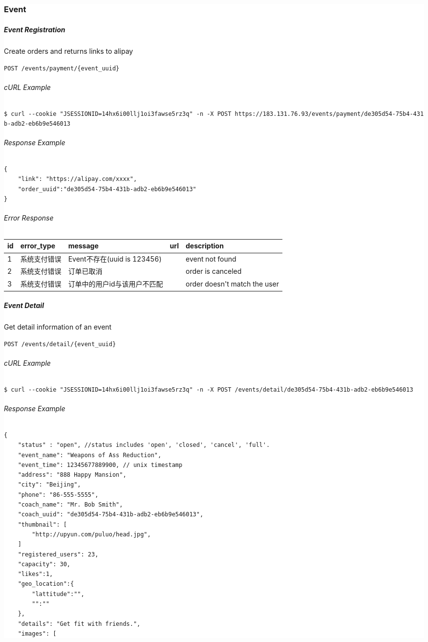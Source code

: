 ### Event  

##### Event Registration 

Create orders and returns links to alipay

`POST /events/payment/{event_uuid}`


###### cURL Example
```
$ curl --cookie "JSESSIONID=14hx6i00llj1oi3fawse5rz3q" -n -X POST https://183.131.76.93/events/payment/de305d54-75b4-431b-adb2-eb6b9e546013

```
###### Response Example

```
{
	"link": "https://alipay.com/xxxx",
  	"order_uuid":"de305d54-75b4-431b-adb2-eb6b9e546013"
}
```
###### Error Response
|id|error_type|message|url|description
| ------------- |:-------------|:----- |:-----|:-----|
|1|系统支付错误|Event不存在(uuid is 123456)| | event not found |
|2|系统支付错误|订单已取消| | order is canceled
|3|系统支付错误|订单中的用户id与该用户不匹配| | order doesn't match the user |

##### Event Detail 

Get detail information of an event

`POST /events/detail/{event_uuid}`


###### cURL Example
```
$ curl --cookie "JSESSIONID=14hx6i00llj1oi3fawse5rz3q" -n -X POST /events/detail/de305d54-75b4-431b-adb2-eb6b9e546013
```
###### Response Example

```
{
	"status" : "open", //status includes 'open', 'closed', 'cancel', 'full'.
	"event_name": "Weapons of Ass Reduction",
	"event_time": 12345677889900, // unix timestamp
	"address": "888 Happy Mansion",
	"city": "Beijing",
	"phone": "86-555-5555",
	"coach_name": "Mr. Bob Smith",
	"coach_uuid": "de305d54-75b4-431b-adb2-eb6b9e546013",
	"thumbnail": [
		"http://upyun.com/puluo/head.jpg",
	]
	"registered_users": 23,
	"capacity": 30,
	"likes":1,
	"geo_location":{
		"lattitude":"",
		"":""	
	},
	"details": "Get fit with friends.",
	"images": [
```
